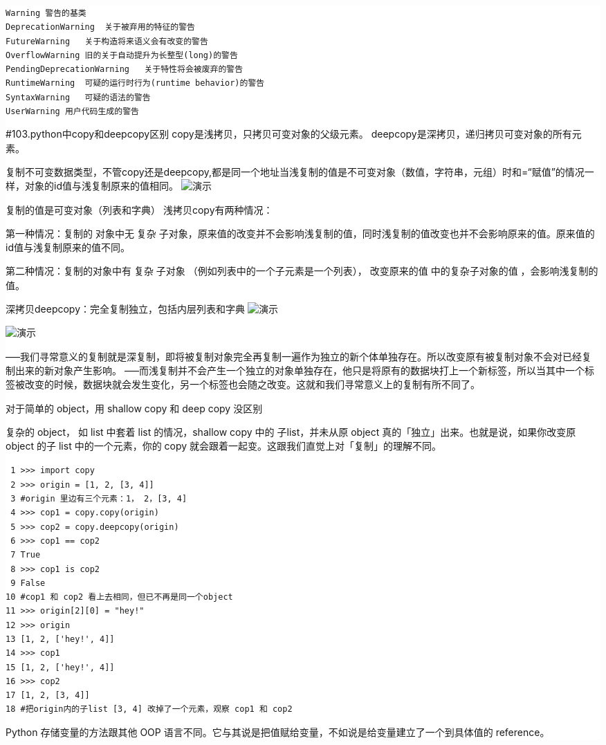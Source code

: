 ```
Warning 警告的基类
DeprecationWarning  关于被弃用的特征的警告
FutureWarning   关于构造将来语义会有改变的警告
OverflowWarning 旧的关于自动提升为长整型(long)的警告
PendingDeprecationWarning   关于特性将会被废弃的警告
RuntimeWarning  可疑的运行时行为(runtime behavior)的警告
SyntaxWarning   可疑的语法的警告
UserWarning 用户代码生成的警告
```

#103.python中copy和deepcopy区别
copy是浅拷贝，只拷贝可变对象的父级元素。 deepcopy是深拷贝，递归拷贝可变对象的所有元素。

复制不可变数据类型，不管copy还是deepcopy,都是同一个地址当浅复制的值是不可变对象（数值，字符串，元组）时和=“赋值”的情况一样，对象的id值与浅复制原来的值相同。
![演示](https://images2018.cnblogs.com/blog/1247221/201806/1247221-20180630134429748-1171745107.png "演示")

复制的值是可变对象（列表和字典）
浅拷贝copy有两种情况：

第一种情况：复制的 对象中无 复杂 子对象，原来值的改变并不会影响浅复制的值，同时浅复制的值改变也并不会影响原来的值。原来值的id值与浅复制原来的值不同。

第二种情况：复制的对象中有 复杂 子对象 （例如列表中的一个子元素是一个列表）， 改变原来的值 中的复杂子对象的值  ，会影响浅复制的值。

深拷贝deepcopy：完全复制独立，包括内层列表和字典
![演示](https://images2018.cnblogs.com/blog/1247221/201806/1247221-20180630134457274-1983903746.png "演示")

![演示](https://images2018.cnblogs.com/blog/1247221/201806/1247221-20180630134507501-540381558.png "演示")


—–我们寻常意义的复制就是深复制，即将被复制对象完全再复制一遍作为独立的新个体单独存在。所以改变原有被复制对象不会对已经复制出来的新对象产生影响。 
—–而浅复制并不会产生一个独立的对象单独存在，他只是将原有的数据块打上一个新标签，所以当其中一个标签被改变的时候，数据块就会发生变化，另一个标签也会随之改变。这就和我们寻常意义上的复制有所不同了。

对于简单的 object，用 shallow copy 和 deep copy 没区别

复杂的 object， 如 list 中套着 list 的情况，shallow copy 中的 子list，并未从原 object 真的「独立」出来。也就是说，如果你改变原 object 的子 list 中的一个元素，你的 copy 就会跟着一起变。这跟我们直觉上对「复制」的理解不同。
```
 1 >>> import copy
 2 >>> origin = [1, 2, [3, 4]]
 3 #origin 里边有三个元素：1， 2，[3, 4]
 4 >>> cop1 = copy.copy(origin)
 5 >>> cop2 = copy.deepcopy(origin)
 6 >>> cop1 == cop2
 7 True
 8 >>> cop1 is cop2
 9 False 
10 #cop1 和 cop2 看上去相同，但已不再是同一个object
11 >>> origin[2][0] = "hey!" 
12 >>> origin
13 [1, 2, ['hey!', 4]]
14 >>> cop1
15 [1, 2, ['hey!', 4]]
16 >>> cop2
17 [1, 2, [3, 4]]
18 #把origin内的子list [3, 4] 改掉了一个元素，观察 cop1 和 cop2
```
Python 存储变量的方法跟其他 OOP 语言不同。它与其说是把值赋给变量，不如说是给变量建立了一个到具体值的 reference。
